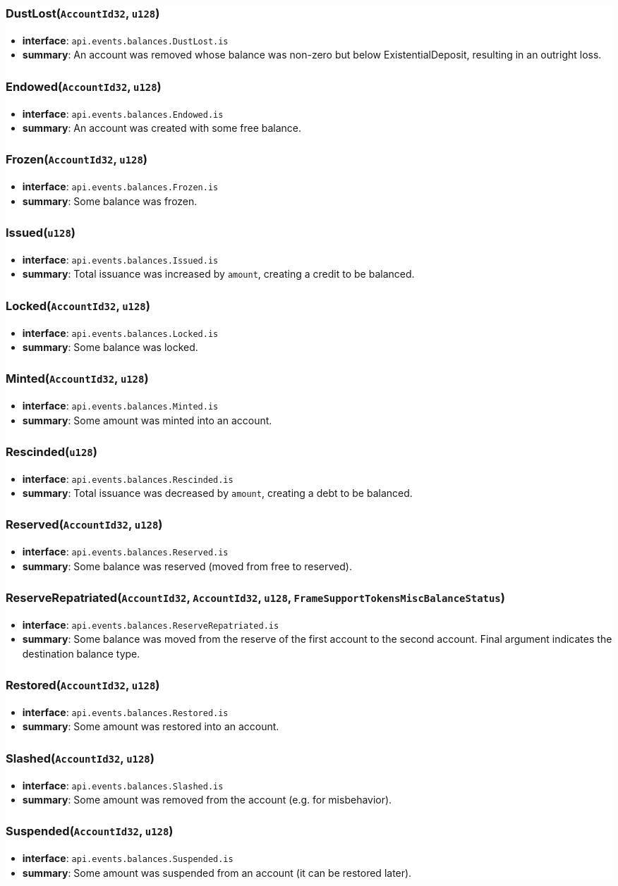 ### DustLost(`AccountId32`, `u128`)
- **interface**: `api.events.balances.DustLost.is`
- **summary**:    An account was removed whose balance was non-zero but below ExistentialDeposit,  resulting in an outright loss. 
 
### Endowed(`AccountId32`, `u128`)
- **interface**: `api.events.balances.Endowed.is`
- **summary**:    An account was created with some free balance. 
 
### Frozen(`AccountId32`, `u128`)
- **interface**: `api.events.balances.Frozen.is`
- **summary**:    Some balance was frozen. 
 
### Issued(`u128`)
- **interface**: `api.events.balances.Issued.is`
- **summary**:    Total issuance was increased by `amount`, creating a credit to be balanced. 
 
### Locked(`AccountId32`, `u128`)
- **interface**: `api.events.balances.Locked.is`
- **summary**:    Some balance was locked. 
 
### Minted(`AccountId32`, `u128`)
- **interface**: `api.events.balances.Minted.is`
- **summary**:    Some amount was minted into an account. 
 
### Rescinded(`u128`)
- **interface**: `api.events.balances.Rescinded.is`
- **summary**:    Total issuance was decreased by `amount`, creating a debt to be balanced. 
 
### Reserved(`AccountId32`, `u128`)
- **interface**: `api.events.balances.Reserved.is`
- **summary**:    Some balance was reserved (moved from free to reserved). 
 
### ReserveRepatriated(`AccountId32`, `AccountId32`, `u128`, `FrameSupportTokensMiscBalanceStatus`)
- **interface**: `api.events.balances.ReserveRepatriated.is`
- **summary**:    Some balance was moved from the reserve of the first account to the second account.  Final argument indicates the destination balance type. 
 
### Restored(`AccountId32`, `u128`)
- **interface**: `api.events.balances.Restored.is`
- **summary**:    Some amount was restored into an account. 
 
### Slashed(`AccountId32`, `u128`)
- **interface**: `api.events.balances.Slashed.is`
- **summary**:    Some amount was removed from the account (e.g. for misbehavior). 
 
### Suspended(`AccountId32`, `u128`)
- **interface**: `api.events.balances.Suspended.is`
- **summary**:    Some amount was suspended from an account (it can be restored later). 
 